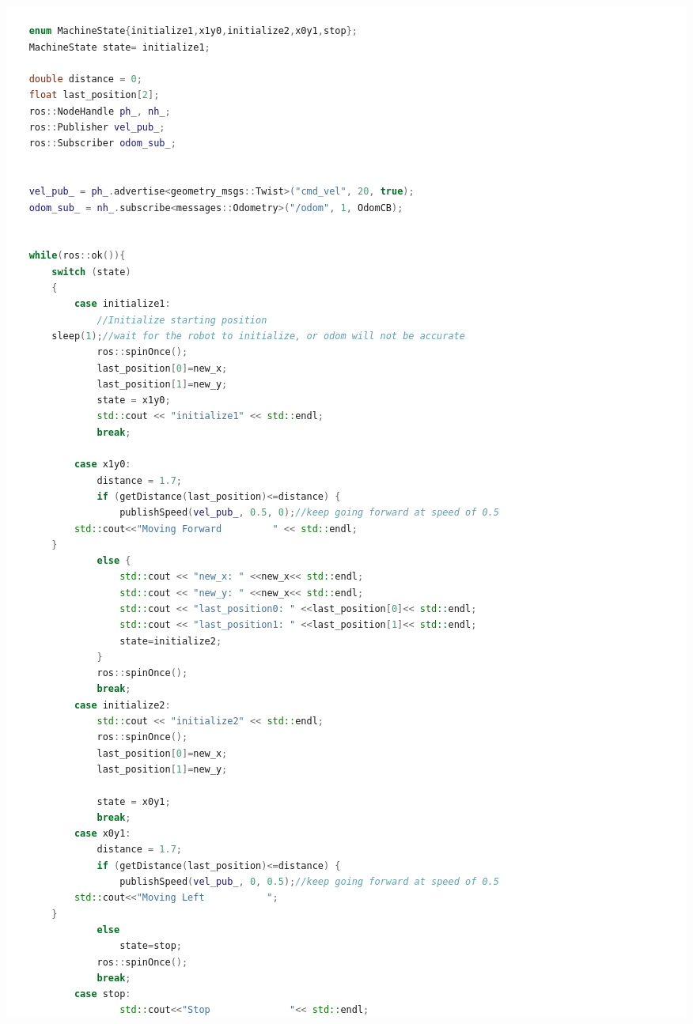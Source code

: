 ```c++

    enum MachineState{initialize1,x1y0,initialize2,x0y1,stop};
    MachineState state= initialize1;

    double distance = 0;
    float last_position[2];
    ros::NodeHandle ph_, nh_;
    ros::Publisher vel_pub_;
    ros::Subscriber odom_sub_;


    vel_pub_ = ph_.advertise<geometry_msgs::Twist>("cmd_vel", 20, true);
    odom_sub_ = nh_.subscribe<messages::Odometry>("/odom", 1, OdomCB);


    while(ros::ok()){
        switch (state)
        {
            case initialize1:
                //Initialize starting position
		sleep(1);//wait for the robot to initialize, or odom will not be accurate
                ros::spinOnce();
                last_position[0]=new_x;
                last_position[1]=new_y;
                state = x1y0;
                std::cout << "initialize1" << std::endl;
                break;

            case x1y0:
                distance = 1.7;
                if (getDistance(last_position)<=distance) {
                    publishSpeed(vel_pub_, 0.5, 0);//keep going forward at speed of 0.5
		    std::cout<<"Moving Forward         " << std::endl;
		}
                else {
                    std::cout << "new_x: " <<new_x<< std::endl;
                    std::cout << "new_y: " <<new_x<< std::endl;
                    std::cout << "last_position0: " <<last_position[0]<< std::endl;
                    std::cout << "last_position1: " <<last_position[1]<< std::endl;
                    state=initialize2;
                }
                ros::spinOnce();
                break;
            case initialize2:
                std::cout << "initialize2" << std::endl;
                ros::spinOnce();
                last_position[0]=new_x;
                last_position[1]=new_y;

                state = x0y1;
                break;
            case x0y1:
                distance = 1.7;
                if (getDistance(last_position)<=distance) {
                    publishSpeed(vel_pub_, 0, 0.5);//keep going forward at speed of 0.5
		    std::cout<<"Moving Left           ";
		}
                else
                    state=stop;
                ros::spinOnce();
                break;
            case stop:
                    std::cout<<"Stop              "<< std::endl;
```